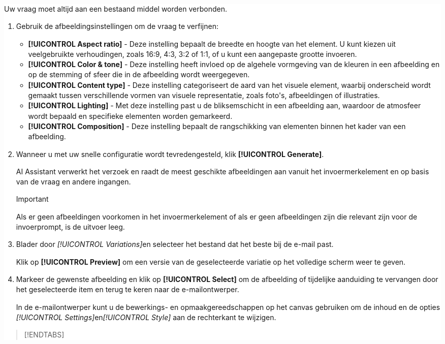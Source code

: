    Uw vraag moet altijd aan een bestaand middel worden verbonden.

1. Gebruik de afbeeldingsinstellingen om de vraag te verfijnen:

   * **[!UICONTROL Aspect ratio]** - Deze instelling bepaalt de breedte en hoogte van het element. U kunt kiezen uit veelgebruikte verhoudingen, zoals 16:9, 4:3, 3:2 of 1:1, of u kunt een aangepaste grootte invoeren.
   * **[!UICONTROL Color & tone]** - Deze instelling heeft invloed op de algehele vormgeving van de kleuren in een afbeelding en op de stemming of sfeer die in de afbeelding wordt weergegeven.
   * **[!UICONTROL Content type]** - Deze instelling categoriseert de aard van het visuele element, waarbij onderscheid wordt gemaakt tussen verschillende vormen van visuele representatie, zoals foto&#39;s, afbeeldingen of illustraties.
   * **[!UICONTROL Lighting]** - Met deze instelling past u de bliksemschicht in een afbeelding aan, waardoor de atmosfeer wordt bepaald en specifieke elementen worden gemarkeerd.
   * **[!UICONTROL Composition]** - Deze instelling bepaalt de rangschikking van elementen binnen het kader van een afbeelding.

1. Wanneer u met uw snelle configuratie wordt tevredengesteld, klik **[!UICONTROL Generate]**.

   AI Assistant verwerkt het verzoek en raadt de meest geschikte afbeeldingen aan vanuit het invoermerkelement en op basis van de vraag en andere ingangen.

   >[!IMPORTANT]
   >
   >Als er geen afbeeldingen voorkomen in het invoermerkelement of als er geen afbeeldingen zijn die relevant zijn voor de invoerprompt, is de uitvoer leeg.

1. Blader door _[!UICONTROL Variations]_&#x200B;en selecteer het bestand dat het beste bij de e-mail past.

   Klik op **[!UICONTROL Preview]** om een versie van de geselecteerde variatie op het volledige scherm weer te geven.

1. Markeer de gewenste afbeelding en klik op **[!UICONTROL Select]** om de afbeelding of tijdelijke aanduiding te vervangen door het geselecteerde item en terug te keren naar de e-mailontwerper.

   In de e-mailontwerper kunt u de bewerkings- en opmaakgereedschappen op het canvas gebruiken om de inhoud en de opties _[!UICONTROL Settings]_&#x200B;en&#x200B;_[!UICONTROL Style]_ aan de rechterkant te wijzigen.

>[!ENDTABS]
